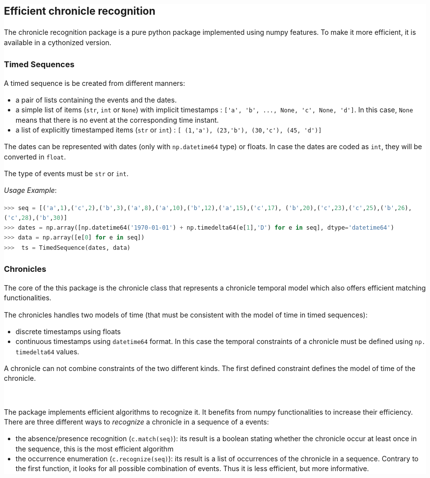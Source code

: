 
## Efficient chronicle recognition

The chronicle recognition package is a pure python package implemented using numpy features. To make it more efficient, it is available in a cythonized version.

### Timed Sequences

A timed sequence is be created from different manners:
* a pair of lists containing the events and the dates.
* a simple list of items (`str`, `int` or `None`) with implicit timestamps : `['a', 'b', ..., None, 'c', None, 'd']`. In this case, `None` means that there is no event at the corresponding time instant.
* a list of explicitly timestamped items (`str` or `int`) : `[ (1,'a'), (23,'b'), (30,'c'), (45, 'd')]`

The dates can be represented with dates (only with `np.datetime64` type) or floats. In case the dates are coded as `int`, they will be converted in `float`.

The type of events must be `str` or `int`.

_Usage Example_:
```python
>>> seq = [('a',1),('c',2),('b',3),('a',8),('a',10),('b',12),('a',15),('c',17), ('b',20),('c',23),('c',25),('b',26),('c',28),('b',30)]
>>> dates = np.array([np.datetime64('1970-01-01') + np.timedelta64(e[1],'D') for e in seq], dtype='datetime64')
>>> data = np.array([e[0] for e in seq])
>>>  ts = TimedSequence(dates, data)
```

### Chronicles

The core of the this package is the chronicle class that represents a chronicle temporal model which also offers efficient matching functionalities.

The chronicles handles two models of time (that must be consistent with the model of time in timed sequences):
* discrete timestamps using floats
* continuous timestamps using `datetime64` format. In this case the temporal constraints of a chronicle must be defined using `np.timedelta64` values.

A chronicle can not combine constraints of the two different kinds. The first defined constraint defines the model of time of the chronicle. 

<br>

The package implements efficient algorithms to recognize it. It benefits from numpy functionalities to increase their efficiency. There are three different ways to _recognize_ a chronicle in a sequence of a events:
* the absence/presence recognition (`c.match(seq)`): its result is a boolean stating whether the chronicle occur at least once in the sequence, this is the most efficient algorithm
* the occurrence enumeration (`c.recognize(seq)`): its result is a list of occurrences of the chronicle in a sequence. Contrary to the first function, it looks for all possible combination of events. Thus it is less efficient, but more informative.
